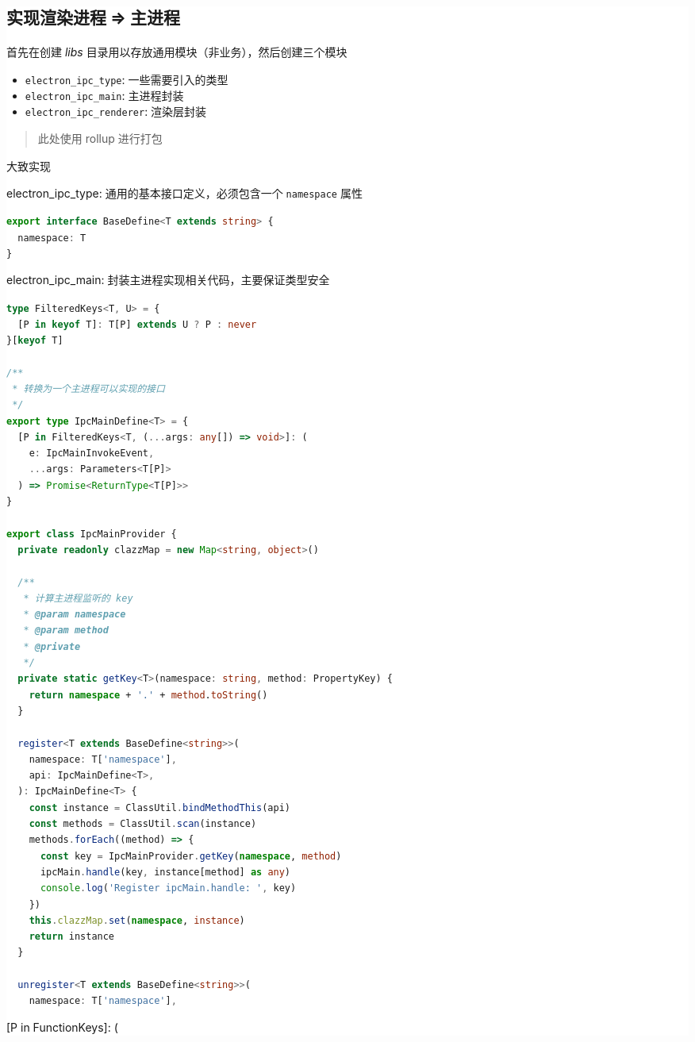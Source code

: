 ## 实现渲染进程 => 主进程

首先在创建 _libs_ 目录用以存放通用模块（非业务），然后创建三个模块

- `electron_ipc_type`: 一些需要引入的类型
- `electron_ipc_main`: 主进程封装
- `electron_ipc_renderer`: 渲染层封装

> 此处使用 rollup 进行打包

大致实现

electron_ipc_type: 通用的基本接口定义，必须包含一个 `namespace` 属性

```ts
export interface BaseDefine<T extends string> {
  namespace: T
}
```

electron_ipc_main: 封装主进程实现相关代码，主要保证类型安全

```ts
type FilteredKeys<T, U> = {
  [P in keyof T]: T[P] extends U ? P : never
}[keyof T]

/**
 * 转换为一个主进程可以实现的接口
 */
export type IpcMainDefine<T> = {
  [P in FilteredKeys<T, (...args: any[]) => void>]: (
    e: IpcMainInvokeEvent,
    ...args: Parameters<T[P]>
  ) => Promise<ReturnType<T[P]>>
}

export class IpcMainProvider {
  private readonly clazzMap = new Map<string, object>()

  /**
   * 计算主进程监听的 key
   * @param namespace
   * @param method
   * @private
   */
  private static getKey<T>(namespace: string, method: PropertyKey) {
    return namespace + '.' + method.toString()
  }

  register<T extends BaseDefine<string>>(
    namespace: T['namespace'],
    api: IpcMainDefine<T>,
  ): IpcMainDefine<T> {
    const instance = ClassUtil.bindMethodThis(api)
    const methods = ClassUtil.scan(instance)
    methods.forEach((method) => {
      const key = IpcMainProvider.getKey(namespace, method)
      ipcMain.handle(key, instance[method] as any)
      console.log('Register ipcMain.handle: ', key)
    })
    this.clazzMap.set(namespace, instance)
    return instance
  }

  unregister<T extends BaseDefine<string>>(
    namespace: T['namespace'],
```

  [P in FunctionKeys<T>]: (